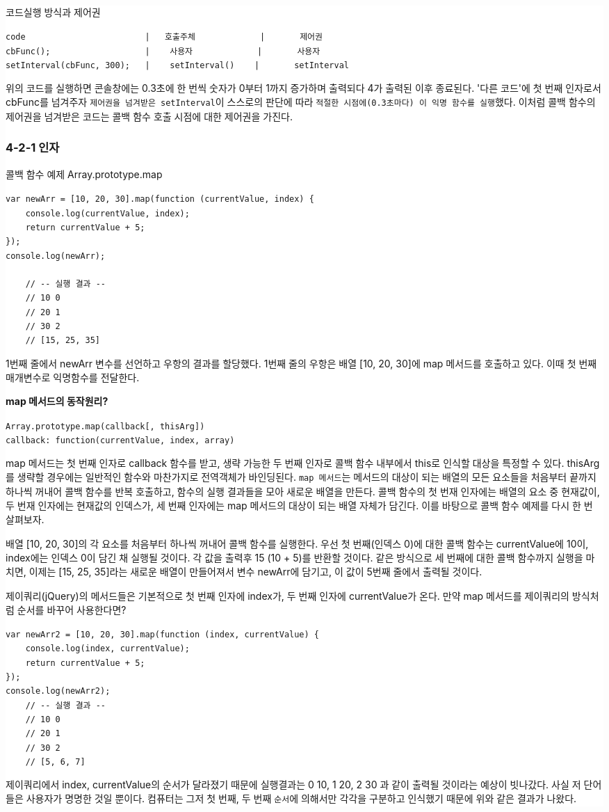 코드실행 방식과 제어권
```
code                        |   호출주체             |       제어권             
cbFunc();                   |    사용자             |       사용자  
setInterval(cbFunc, 300);   |    setInterval()    |       setInterval
```
위의 코드를 실행하면 콘솔창에는 0.3초에 한 번씩 숫자가 0부터 1까지 증가하며 출력되다 4가 출력된 이후 종료된다. '다른 코드'에 첫 번째 인자로서 cbFunc를 넘겨주자 `제어권을 넘겨받은 setInterval`이 스스로의 판단에 따라 `적절한 시점에(0.3초마다) 이 익명 함수를 실행`했다. 이처럼 콜백 함수의 제어권을 넘겨받은 코드는 콜백 함수 호출 시점에 대한 제어권을 가진다.

### 4-2-1 인자

콜백 함수 예제 Array.prototype.map
```
var newArr = [10, 20, 30].map(function (currentValue, index) {
    console.log(currentValue, index);
    return currentValue + 5;
});
console.log(newArr);

    // -- 실행 결과 --
    // 10 0
    // 20 1
    // 30 2
    // [15, 25, 35]
```
1번째 줄에서 newArr 변수를 선언하고 우항의 결과를 할당했다. 1번째 줄의 우항은 배열 [10, 20, 30]에 map 메서드를 호출하고 있다. 이때 첫 번째 매개변수로 익명함수를 전달한다. 

**map 메서드의 동작원리?**
```
Array.prototype.map(callback[, thisArg])
callback: function(currentValue, index, array)
```
map 메서드는 첫 번째 인자로 callback 함수를 받고, 생략 가능한 두 번째 인자로 콜백 함수 내부에서 this로 인식할 대상을 특정할 수 있다. thisArg를 생략할 경우에는 일반적인 함수와 마찬가지로 전역객체가 바인딩된다. `map 메서드`는 메서드의 대상이 되는 배열의 모든 요소들을 처음부터 끝까지 하나씩 꺼내어 콜백 함수를 반복 호출하고, 함수의 실행 결과들을 모아 새로운 배열을 만든다. 콜백 함수의 첫 번재 인자에는 배열의 요소 중 현재값이, 두 번재 인자에는 현재값의 인덱스가, 세 번째 인자에는 map 메서드의 대상이 되는 배열 자체가 담긴다. 이를 바탕으로 콜백 함수 예제를 다시 한 번 살펴보자. 

배열 [10, 20, 30]의 각 요소를 처음부터 하나씩 꺼내어 콜백 함수를 실행한다. 우선 첫 번째(인덱스 0)에 대한 콜백 함수는 currentValue에 10이, index에는 인덱스 0이 담긴 채 실행될 것이다. 각 값을 출력후 15 (10 + 5)를 반환할 것이다. 같은 방식으로 세 번째에 대한 콜백 함수까지 실행을 마치면, 이제는 [15, 25, 35]라는 새로운 배열이 만들어져서 변수 newArr에 담기고, 이 값이 5번째 줄에서 출력될 것이다.

제이쿼리(jQuery)의 메서드들은 기본적으로 첫 번째 인자에 index가, 두 번째 인자에 currentValue가 온다. 만약 map 메서드를 제이쿼리의 방식처럼 순서를 바꾸어 사용한다면?

```
var newArr2 = [10, 20, 30].map(function (index, currentValue) {
    console.log(index, currentValue);
    return currentValue + 5;
});
console.log(newArr2);
    // -- 실행 결과 --
    // 10 0
    // 20 1
    // 30 2
    // [5, 6, 7]
```
제이쿼리에서 index, currentValue의 순서가 달라졌기 때문에 실행결과는 0 10, 1 20, 2 30 과 같이 출력될 것이라는 예상이 빗나갔다. 사실 저 단어들은 사용자가 명명한 것일 뿐이다. 컴퓨터는 그저 첫 번째, 두 번째 `순서`에 의해서만 각각을 구분하고 인식했기 때문에 위와 같은 결과가 나왔다. 

